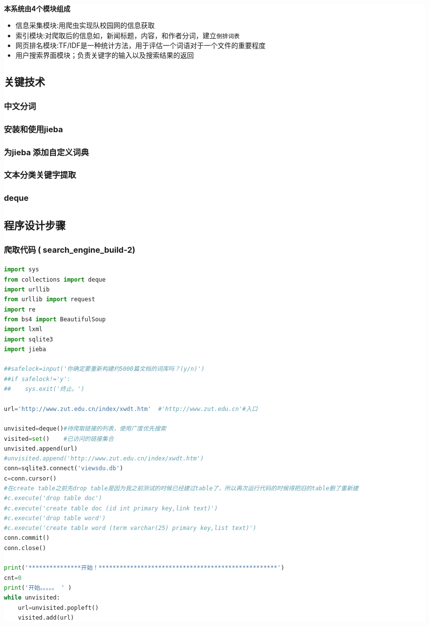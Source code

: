 
**本系统由4个模块组成**

- 信息采集模块:用爬虫实现队校园网的信息获取
- 索引模块:对爬取后的信息如，新闻标题，内容，和作者分词，建立`倒排词表`
- 网页排名模块:TF/IDF是一种统计方法，用于评估一个词语对于一个文件的重要程度
- 用户搜索界面模块；负责关键字的输入以及搜索结果的返回






## 关键技术

### 中文分词
### 安装和使用jieba
### 为jieba 添加自定义词典
### 文本分类关键字提取
### deque


## 程序设计步骤

### 爬取代码 ( search_engine_build-2)

```python
import sys
from collections import deque
import urllib
from urllib import request
import re
from bs4 import BeautifulSoup
import lxml
import sqlite3
import jieba

##safelock=input('你确定要重新构建约5000篇文档的词库吗？(y/n)')
##if safelock!='y':
##    sys.exit('终止。')

url='http://www.zut.edu.cn/index/xwdt.htm'  #'http://www.zut.edu.cn'#入口

unvisited=deque()#待爬取链接的列表，使用广度优先搜索
visited=set()    #已访问的链接集合
unvisited.append(url)
#unvisited.append('http://www.zut.edu.cn/index/xwdt.htm')
conn=sqlite3.connect('viewsdu.db')
c=conn.cursor()
#在create table之前先drop table是因为我之前测试的时候已经建过table了，所以再次运行代码的时候得把旧的table删了重新建
#c.execute('drop table doc')
#c.execute('create table doc (id int primary key,link text)')
#c.execute('drop table word')
#c.execute('create table word (term varchar(25) primary key,list text)')
conn.commit()
conn.close()

print('***************开始！***************************************************')
cnt=0
print('开始。。。。。 ' )
while unvisited:
    url=unvisited.popleft()
    visited.add(url)
```